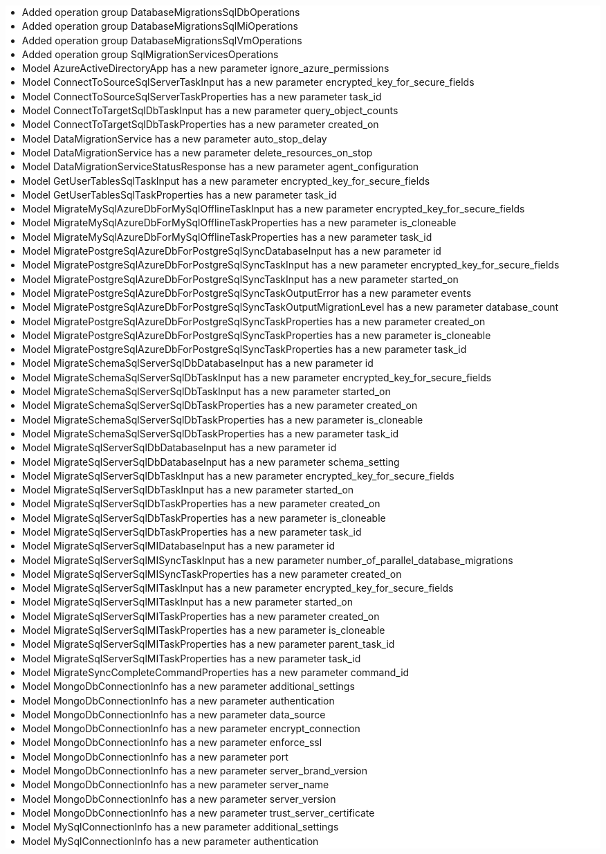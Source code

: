   - Added operation group DatabaseMigrationsSqlDbOperations
  - Added operation group DatabaseMigrationsSqlMiOperations
  - Added operation group DatabaseMigrationsSqlVmOperations
  - Added operation group SqlMigrationServicesOperations
  - Model AzureActiveDirectoryApp has a new parameter ignore_azure_permissions
  - Model ConnectToSourceSqlServerTaskInput has a new parameter encrypted_key_for_secure_fields
  - Model ConnectToSourceSqlServerTaskProperties has a new parameter task_id
  - Model ConnectToTargetSqlDbTaskInput has a new parameter query_object_counts
  - Model ConnectToTargetSqlDbTaskProperties has a new parameter created_on
  - Model DataMigrationService has a new parameter auto_stop_delay
  - Model DataMigrationService has a new parameter delete_resources_on_stop
  - Model DataMigrationServiceStatusResponse has a new parameter agent_configuration
  - Model GetUserTablesSqlTaskInput has a new parameter encrypted_key_for_secure_fields
  - Model GetUserTablesSqlTaskProperties has a new parameter task_id
  - Model MigrateMySqlAzureDbForMySqlOfflineTaskInput has a new parameter encrypted_key_for_secure_fields
  - Model MigrateMySqlAzureDbForMySqlOfflineTaskProperties has a new parameter is_cloneable
  - Model MigrateMySqlAzureDbForMySqlOfflineTaskProperties has a new parameter task_id
  - Model MigratePostgreSqlAzureDbForPostgreSqlSyncDatabaseInput has a new parameter id
  - Model MigratePostgreSqlAzureDbForPostgreSqlSyncTaskInput has a new parameter encrypted_key_for_secure_fields
  - Model MigratePostgreSqlAzureDbForPostgreSqlSyncTaskInput has a new parameter started_on
  - Model MigratePostgreSqlAzureDbForPostgreSqlSyncTaskOutputError has a new parameter events
  - Model MigratePostgreSqlAzureDbForPostgreSqlSyncTaskOutputMigrationLevel has a new parameter database_count
  - Model MigratePostgreSqlAzureDbForPostgreSqlSyncTaskProperties has a new parameter created_on
  - Model MigratePostgreSqlAzureDbForPostgreSqlSyncTaskProperties has a new parameter is_cloneable
  - Model MigratePostgreSqlAzureDbForPostgreSqlSyncTaskProperties has a new parameter task_id
  - Model MigrateSchemaSqlServerSqlDbDatabaseInput has a new parameter id
  - Model MigrateSchemaSqlServerSqlDbTaskInput has a new parameter encrypted_key_for_secure_fields
  - Model MigrateSchemaSqlServerSqlDbTaskInput has a new parameter started_on
  - Model MigrateSchemaSqlServerSqlDbTaskProperties has a new parameter created_on
  - Model MigrateSchemaSqlServerSqlDbTaskProperties has a new parameter is_cloneable
  - Model MigrateSchemaSqlServerSqlDbTaskProperties has a new parameter task_id
  - Model MigrateSqlServerSqlDbDatabaseInput has a new parameter id
  - Model MigrateSqlServerSqlDbDatabaseInput has a new parameter schema_setting
  - Model MigrateSqlServerSqlDbTaskInput has a new parameter encrypted_key_for_secure_fields
  - Model MigrateSqlServerSqlDbTaskInput has a new parameter started_on
  - Model MigrateSqlServerSqlDbTaskProperties has a new parameter created_on
  - Model MigrateSqlServerSqlDbTaskProperties has a new parameter is_cloneable
  - Model MigrateSqlServerSqlDbTaskProperties has a new parameter task_id
  - Model MigrateSqlServerSqlMIDatabaseInput has a new parameter id
  - Model MigrateSqlServerSqlMISyncTaskInput has a new parameter number_of_parallel_database_migrations
  - Model MigrateSqlServerSqlMISyncTaskProperties has a new parameter created_on
  - Model MigrateSqlServerSqlMITaskInput has a new parameter encrypted_key_for_secure_fields
  - Model MigrateSqlServerSqlMITaskInput has a new parameter started_on
  - Model MigrateSqlServerSqlMITaskProperties has a new parameter created_on
  - Model MigrateSqlServerSqlMITaskProperties has a new parameter is_cloneable
  - Model MigrateSqlServerSqlMITaskProperties has a new parameter parent_task_id
  - Model MigrateSqlServerSqlMITaskProperties has a new parameter task_id
  - Model MigrateSyncCompleteCommandProperties has a new parameter command_id
  - Model MongoDbConnectionInfo has a new parameter additional_settings
  - Model MongoDbConnectionInfo has a new parameter authentication
  - Model MongoDbConnectionInfo has a new parameter data_source
  - Model MongoDbConnectionInfo has a new parameter encrypt_connection
  - Model MongoDbConnectionInfo has a new parameter enforce_ssl
  - Model MongoDbConnectionInfo has a new parameter port
  - Model MongoDbConnectionInfo has a new parameter server_brand_version
  - Model MongoDbConnectionInfo has a new parameter server_name
  - Model MongoDbConnectionInfo has a new parameter server_version
  - Model MongoDbConnectionInfo has a new parameter trust_server_certificate
  - Model MySqlConnectionInfo has a new parameter additional_settings
  - Model MySqlConnectionInfo has a new parameter authentication